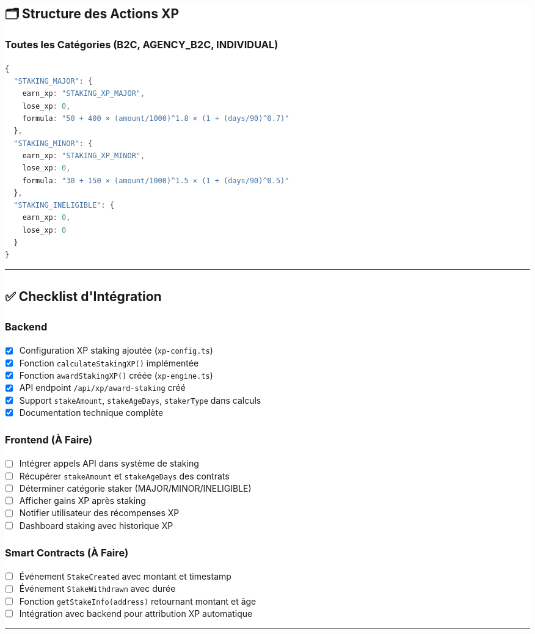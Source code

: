 
## 🗂️ Structure des Actions XP

### Toutes les Catégories (B2C, AGENCY_B2C, INDIVIDUAL)
```typescript
{
  "STAKING_MAJOR": { 
    earn_xp: "STAKING_XP_MAJOR", 
    lose_xp: 0,
    formula: "50 + 400 × (amount/1000)^1.8 × (1 + (days/90)^0.7)"
  },
  "STAKING_MINOR": { 
    earn_xp: "STAKING_XP_MINOR", 
    lose_xp: 0,
    formula: "30 + 150 × (amount/1000)^1.5 × (1 + (days/90)^0.5)"
  },
  "STAKING_INELIGIBLE": { 
    earn_xp: 0, 
    lose_xp: 0 
  }
}
```

---

## ✅ Checklist d'Intégration

### Backend
- [x] Configuration XP staking ajoutée (`xp-config.ts`)
- [x] Fonction `calculateStakingXP()` implémentée
- [x] Fonction `awardStakingXP()` créée (`xp-engine.ts`)
- [x] API endpoint `/api/xp/award-staking` créé
- [x] Support `stakeAmount`, `stakeAgeDays`, `stakerType` dans calculs
- [x] Documentation technique complète

### Frontend (À Faire)
- [ ] Intégrer appels API dans système de staking
- [ ] Récupérer `stakeAmount` et `stakeAgeDays` des contrats
- [ ] Déterminer catégorie staker (MAJOR/MINOR/INELIGIBLE)
- [ ] Afficher gains XP après staking
- [ ] Notifier utilisateur des récompenses XP
- [ ] Dashboard staking avec historique XP

### Smart Contracts (À Faire)
- [ ] Événement `StakeCreated` avec montant et timestamp
- [ ] Événement `StakeWithdrawn` avec durée
- [ ] Fonction `getStakeInfo(address)` retournant montant et âge
- [ ] Intégration avec backend pour attribution XP automatique

---
